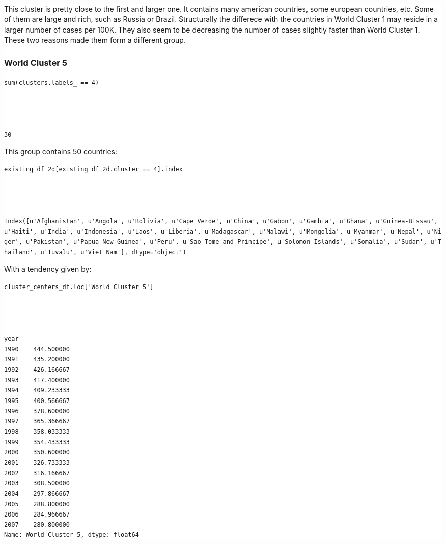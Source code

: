 This cluster is pretty close to the first and larger one. It contains many
american countries, some european countries, etc. Some of them are large and
rich, such as Russia or Brazil. Structurally the differece with the countries in
World Cluster 1 may reside in a larger number of cases per 100K. They also seem
to be decreasing the number of cases slightly faster than World Cluster 1. These
two reasons made them form a different group.

### World Cluster 5


    sum(clusters.labels_ == 4)




    30



This group contains 50 countries:


    existing_df_2d[existing_df_2d.cluster == 4].index




    Index([u'Afghanistan', u'Angola', u'Bolivia', u'Cape Verde', u'China', u'Gabon', u'Gambia', u'Ghana', u'Guinea-Bissau', u'Haiti', u'India', u'Indonesia', u'Laos', u'Liberia', u'Madagascar', u'Malawi', u'Mongolia', u'Myanmar', u'Nepal', u'Niger', u'Pakistan', u'Papua New Guinea', u'Peru', u'Sao Tome and Principe', u'Solomon Islands', u'Somalia', u'Sudan', u'Thailand', u'Tuvalu', u'Viet Nam'], dtype='object')



With a tendency given by:


    cluster_centers_df.loc['World Cluster 5']




    year
    1990    444.500000
    1991    435.200000
    1992    426.166667
    1993    417.400000
    1994    409.233333
    1995    400.566667
    1996    378.600000
    1997    365.366667
    1998    358.033333
    1999    354.433333
    2000    350.600000
    2001    326.733333
    2002    316.166667
    2003    308.500000
    2004    297.866667
    2005    288.800000
    2006    284.966667
    2007    280.800000
    Name: World Cluster 5, dtype: float64
